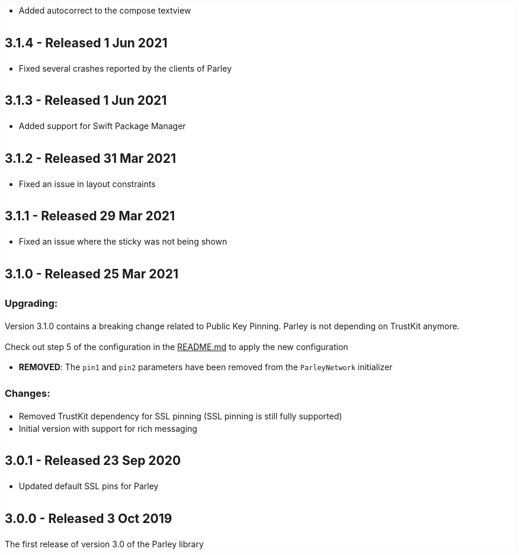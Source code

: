 - Added autocorrect to the compose textview

## 3.1.4 - Released 1 Jun 2021

- Fixed several crashes reported by the clients of Parley

## 3.1.3 - Released 1 Jun 2021

- Added support for Swift Package Manager

## 3.1.2 - Released 31 Mar 2021

- Fixed an issue in layout constraints 

## 3.1.1 - Released 29 Mar 2021

- Fixed an issue where the sticky was not being shown

## 3.1.0 - Released 25 Mar 2021

### Upgrading:

Version 3.1.0 contains a breaking change related to Public Key Pinning. Parley is not depending on TrustKit anymore.

Check out step 5 of the configuration in the [README.md](README.md) to apply the new configuration

- **REMOVED**: The `pin1` and `pin2` parameters have been removed from the `ParleyNetwork` initializer

### Changes:

- Removed TrustKit dependency for SSL pinning (SSL pinning is still fully supported)
- Initial version with support for rich messaging

## 3.0.1 - Released 23 Sep 2020

- Updated default SSL pins for Parley

## 3.0.0 - Released 3 Oct 2019

The first release of version 3.0 of the Parley library
